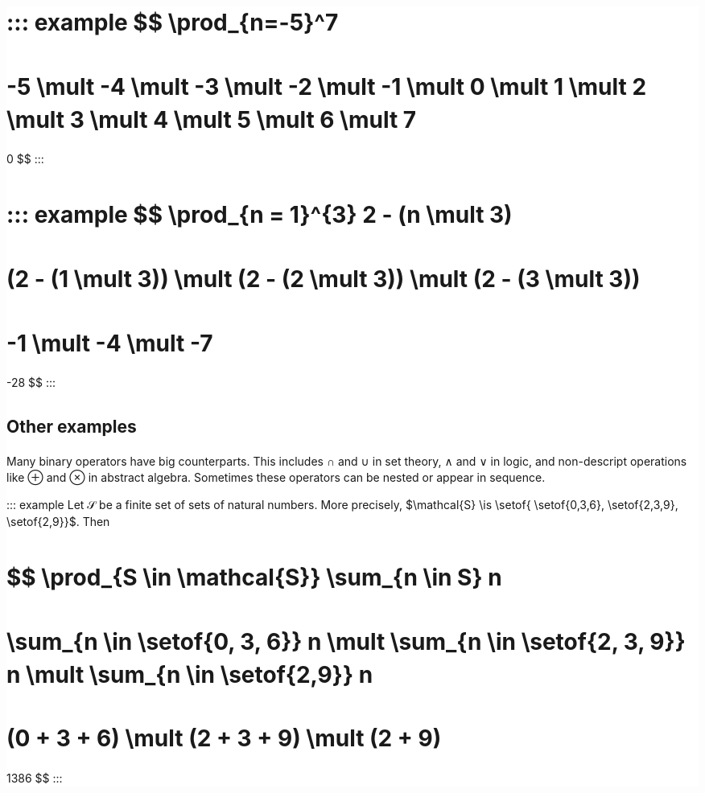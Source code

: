 ::: example
$$
\prod_{n=-5}^7
=
-5 \mult -4 \mult -3 \mult -2 \mult -1 \mult 0 \mult 1 \mult 2 \mult 3 \mult 4 \mult 5 \mult 6 \mult 7
=
0
$$
:::

::: example
$$
\prod_{n = 1}^{3} 2 - (n \mult 3)
=
(2 - (1 \mult 3)) \mult (2 - (2 \mult 3)) \mult (2 - (3 \mult 3))
=
-1 \mult -4 \mult -7
=
-28
$$
:::

## Other examples

Many binary operators have big counterparts.
This includes $\cap$ and $\cup$ in set theory, $\wedge$ and $\vee$ in logic, and non-descript operations like $\oplus$ and $\otimes$ in abstract algebra.
Sometimes these operators can be nested or appear in sequence.

::: example
Let $\mathcal{S}$ be a finite set of sets of natural numbers.
More precisely, $\mathcal{S} \is \setof{ \setof{0,3,6}, \setof{2,3,9}, \setof{2,9}}$.
Then

$$
\prod_{S \in \mathcal{S}} \sum_{n \in S} n
=
\sum_{n \in \setof{0, 3, 6}} n
\mult
\sum_{n \in \setof{2, 3, 9}} n
\mult
\sum_{n \in \setof{2,9}} n
=
(0 + 3 + 6)
\mult
(2 + 3 + 9)
\mult
(2 + 9)
=
1386
$$
:::
